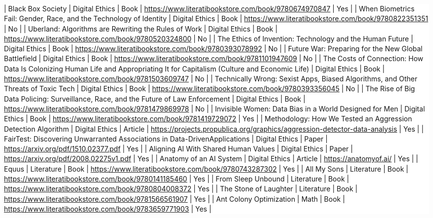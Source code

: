 | Black Box Society                                                                                                                  | Digital Ethics | Book    | https://www.literatibookstore.com/book/9780674970847                                                                                                | Yes  |
| When Biometrics Fail: Gender, Race, and the Technology of Identity                                                                 | Digital Ethics | Book    | https://www.literatibookstore.com/book/9780822351351                                                                                                | No   |
| Uberland: Algorithms are Rewriting the Rules of Work                                                                               | Digital Ethics | Book    | https://www.literatibookstore.com/book/9780520324800                                                                                                | No   |
| The Ethics of Invention: Technology and the Human Future                                                                       | Digital Ethics | Book    | https://www.literatibookstore.com/book/9780393078992                                                                                                | No   |
| Future War: Preparing for the New Global Battlefield                                                                           | Digital Ethics | Book    | https://www.literatibookstore.com/book/9781101947609                                                                                                | No   |
| The Costs of Connection: How Data Is Colonizing Human Life and Appropriating It for Capitalism (Culture and Economic Life) | Digital Ethics | Book    | https://www.literatibookstore.com/book/9781503609747                                                                                                | No   |
| Technically Wrong: Sexist Apps, Biased Algorithms, and Other Threats of Toxic Tech                                             | Digital Ethics | Book    | https://www.literatibookstore.com/book/9780393356045                                                                                                | No   |
| The Rise of Big Data Policing: Surveillance, Race, and the Future of Law Enforcement                                           | Digital Ethics | Book    | https://www.literatibookstore.com/book/9781479869978                                                                                                | No   |
| Invisible Women: Data Bias in a World Designed for Men                                                                             | Digital Ethics | Book    | https://www.literatibookstore.com/book/9781419729072                                                                                                | Yes  |
| Methodology: How We Tested an Aggression Detection Algorithm                                                                       | Digital Ethics | Article | https://projects.propublica.org/graphics/aggression-detector-data-analysis                                                                          | Yes  |
| FairTest: Discovering Unwarranted Associations in Data-DrivenApplications                                                          | Digital Ethics | Paper   | https://arxiv.org/pdf/1510.02377.pdf                                                                                                                | Yes  |
| Aligning AI With Shared Human Values                                                                                               | Digital Ethics | Paper   | https://arxiv.org/pdf/2008.02275v1.pdf                                                                                                              | Yes  |
| Anatomy of an AI System                                                                                                            | Digital Ethics | Article | https://anatomyof.ai/                                                                                                                               | Yes  |
| Equus                                                                                                                              | Literature     | Book    | https://www.literatibookstore.com/book/9780743287302                                                                                                | Yes  |
| All My Sons                                                                                                                        | Literature     | Book    | https://www.literatibookstore.com/book/9780141185460                                                                                                | Yes  |
| From Sleep Unbound                                                                                                                 | Literature     | Book    | https://www.literatibookstore.com/book/9780804008372                                                                                                | Yes  |
| The Stone of Laughter                                                                                                              | Literature     | Book    | https://www.literatibookstore.com/book/9781566561907                                                                                                | Yes  |
| Ant Colony Optimization                                                                                                            | Math           | Book    | https://www.literatibookstore.com/book/9783659771903                                                                                                | Yes  |
